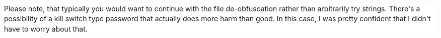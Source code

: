 

Please note, that typically you would want to continue with the file de-obfuscation rather than arbitrarily try strings.  There's a possibility of a kill switch type password that actually does more harm than good.  In this case, I was pretty confident that I didn't have to worry about that.



